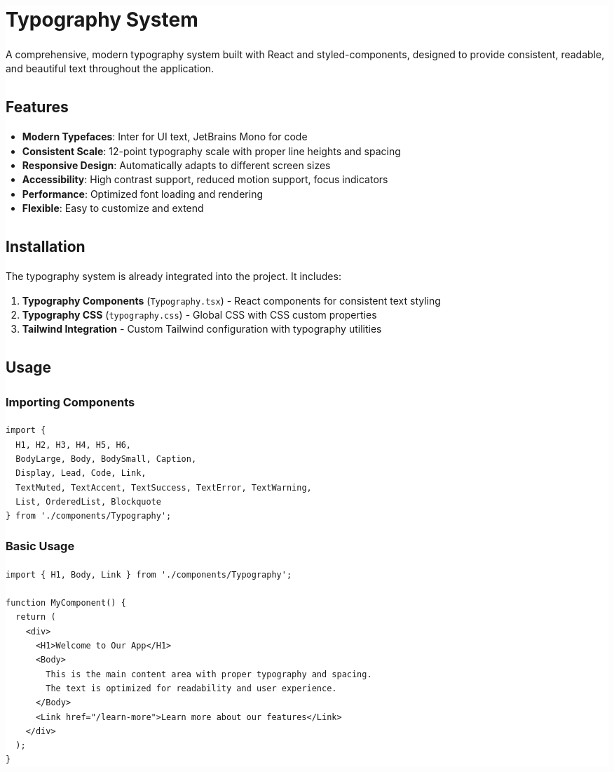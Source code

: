 # Typography System

A comprehensive, modern typography system built with React and styled-components, designed to provide consistent, readable, and beautiful text throughout the application.

## Features

- **Modern Typefaces**: Inter for UI text, JetBrains Mono for code
- **Consistent Scale**: 12-point typography scale with proper line heights and spacing
- **Responsive Design**: Automatically adapts to different screen sizes
- **Accessibility**: High contrast support, reduced motion support, focus indicators
- **Performance**: Optimized font loading and rendering
- **Flexible**: Easy to customize and extend

## Installation

The typography system is already integrated into the project. It includes:

1. **Typography Components** (`Typography.tsx`) - React components for consistent text styling
2. **Typography CSS** (`typography.css`) - Global CSS with CSS custom properties
3. **Tailwind Integration** - Custom Tailwind configuration with typography utilities

## Usage

### Importing Components

```tsx
import {
  H1, H2, H3, H4, H5, H6,
  BodyLarge, Body, BodySmall, Caption,
  Display, Lead, Code, Link,
  TextMuted, TextAccent, TextSuccess, TextError, TextWarning,
  List, OrderedList, Blockquote
} from './components/Typography';
```

### Basic Usage

```tsx
import { H1, Body, Link } from './components/Typography';

function MyComponent() {
  return (
    <div>
      <H1>Welcome to Our App</H1>
      <Body>
        This is the main content area with proper typography and spacing.
        The text is optimized for readability and user experience.
      </Body>
      <Link href="/learn-more">Learn more about our features</Link>
    </div>
  );
}
```
